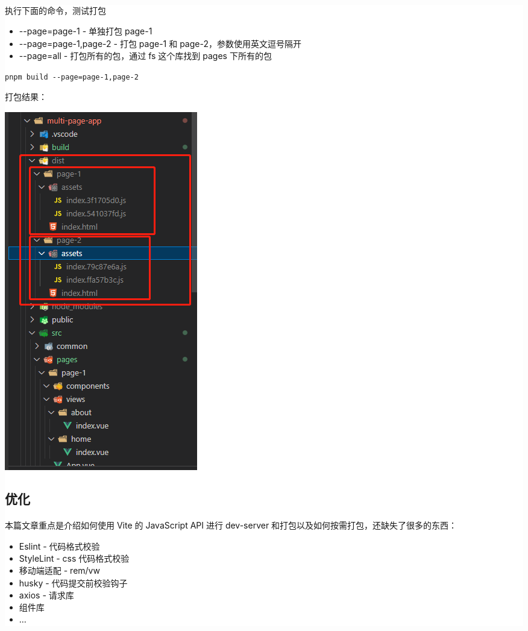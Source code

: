 执行下面的命令，测试打包

- --page=page-1 - 单独打包 page-1
- --page=page-1,page-2 - 打包 page-1 和 page-2，参数使用英文逗号隔开
- --page=all - 打包所有的包，通过 fs 这个库找到 pages 下所有的包

```shell
pnpm build --page=page-1,page-2
```

打包结果：

![打包结果](./public//%E6%89%93%E5%8C%85%E7%BB%93%E6%9E%9C.png)

## 优化

本篇文章重点是介绍如何使用 Vite 的 JavaScript API 进行 dev-server 和打包以及如何按需打包，还缺失了很多的东西：

- Eslint - 代码格式校验
- StyleLint - css 代码格式校验
- 移动端适配 - rem/vw
- husky - 代码提交前校验钩子
- axios - 请求库
- 组件库
- ...
